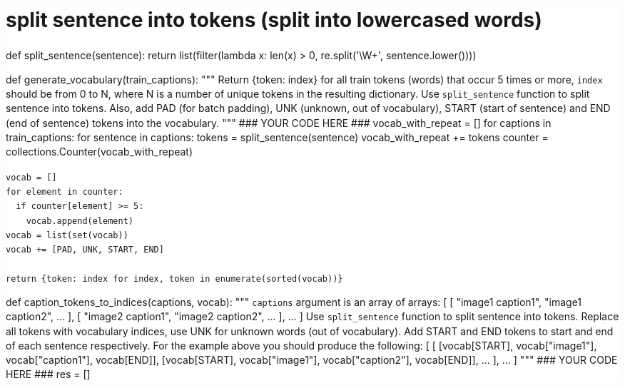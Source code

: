 # split sentence into tokens (split into lowercased words)
def split_sentence(sentence):
    return list(filter(lambda x: len(x) > 0, re.split('\W+', sentence.lower())))

  
  
def generate_vocabulary(train_captions):
    """
    Return {token: index} for all train tokens (words) that occur 5 times or more, 
        `index` should be from 0 to N, where N is a number of unique tokens in the resulting dictionary.
    Use `split_sentence` function to split sentence into tokens.
    Also, add PAD (for batch padding), UNK (unknown, out of vocabulary), 
        START (start of sentence) and END (end of sentence) tokens into the vocabulary.
    """
    ### YOUR CODE HERE ###
    vocab_with_repeat = []
    for captions in train_captions:
      for sentence in captions:
        tokens = split_sentence(sentence)
        vocab_with_repeat += tokens
    counter = collections.Counter(vocab_with_repeat)
    
    vocab = []
    for element in counter:
      if counter[element] >= 5:
        vocab.append(element)
    vocab = list(set(vocab))
    vocab += [PAD, UNK, START, END]
    
    return {token: index for index, token in enumerate(sorted(vocab))}
    
    
    
def caption_tokens_to_indices(captions, vocab):
    """
    `captions` argument is an array of arrays:
    [
        [
            "image1 caption1",
            "image1 caption2",
            ...
        ],
        [
            "image2 caption1",
            "image2 caption2",
            ...
        ],
        ...
    ]
    Use `split_sentence` function to split sentence into tokens.
    Replace all tokens with vocabulary indices, use UNK for unknown words (out of vocabulary).
    Add START and END tokens to start and end of each sentence respectively.
    For the example above you should produce the following:
    [
        [
            [vocab[START], vocab["image1"], vocab["caption1"], vocab[END]],
            [vocab[START], vocab["image1"], vocab["caption2"], vocab[END]],
            ...
        ],
        ...
    ]
    """
    ### YOUR CODE HERE ###
    res = []